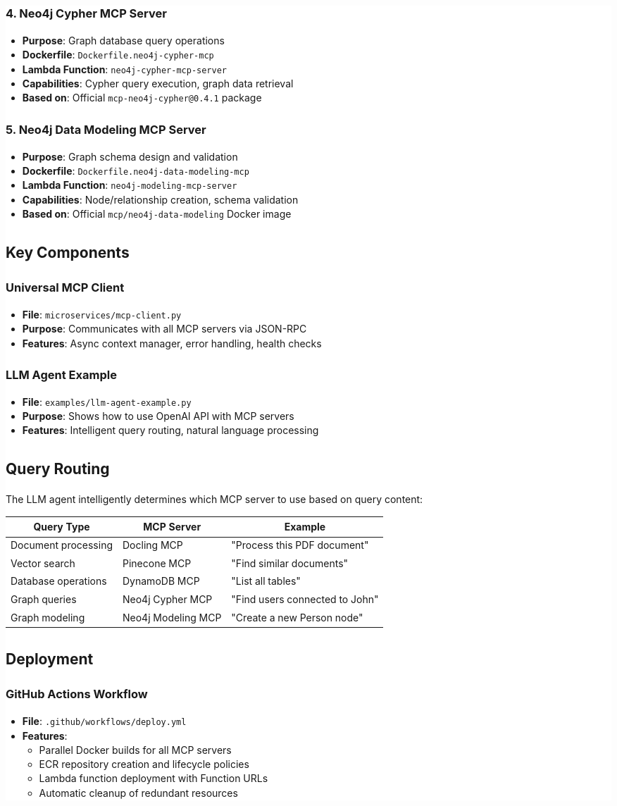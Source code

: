 ### 4. Neo4j Cypher MCP Server
- **Purpose**: Graph database query operations
- **Dockerfile**: `Dockerfile.neo4j-cypher-mcp`
- **Lambda Function**: `neo4j-cypher-mcp-server`
- **Capabilities**: Cypher query execution, graph data retrieval
- **Based on**: Official `mcp-neo4j-cypher@0.4.1` package

### 5. Neo4j Data Modeling MCP Server
- **Purpose**: Graph schema design and validation
- **Dockerfile**: `Dockerfile.neo4j-data-modeling-mcp`
- **Lambda Function**: `neo4j-modeling-mcp-server`
- **Capabilities**: Node/relationship creation, schema validation
- **Based on**: Official `mcp/neo4j-data-modeling` Docker image

## Key Components

### Universal MCP Client
- **File**: `microservices/mcp-client.py`
- **Purpose**: Communicates with all MCP servers via JSON-RPC
- **Features**: Async context manager, error handling, health checks

### LLM Agent Example
- **File**: `examples/llm-agent-example.py`
- **Purpose**: Shows how to use OpenAI API with MCP servers
- **Features**: Intelligent query routing, natural language processing

## Query Routing

The LLM agent intelligently determines which MCP server to use based on query content:

| Query Type | MCP Server | Example |
|------------|------------|---------|
| Document processing | Docling MCP | "Process this PDF document" |
| Vector search | Pinecone MCP | "Find similar documents" |
| Database operations | DynamoDB MCP | "List all tables" |
| Graph queries | Neo4j Cypher MCP | "Find users connected to John" |
| Graph modeling | Neo4j Modeling MCP | "Create a new Person node" |

## Deployment

### GitHub Actions Workflow
- **File**: `.github/workflows/deploy.yml`
- **Features**: 
  - Parallel Docker builds for all MCP servers
  - ECR repository creation and lifecycle policies
  - Lambda function deployment with Function URLs
  - Automatic cleanup of redundant resources

